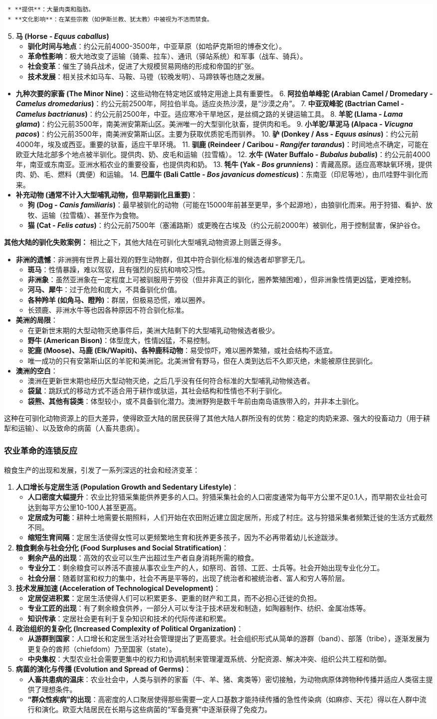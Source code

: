      * **提供**：大量肉类和脂肪。  
     * **文化影响**：在某些宗教（如伊斯兰教、犹太教）中被视为不洁而禁食。  
  5. **马 (Horse \- *Equus caballus*)**  
     * **驯化时间与地点**：约公元前4000-3500年，中亚草原（如哈萨克斯坦的博泰文化）。  
     * **革命性影响**：极大地改变了运输（骑乘、拉车）、通讯（驿站系统）和军事（战车、骑兵）。  
     * **社会变革**：催生了骑兵战术，促进了大规模贸易网络的形成和帝国的扩张。  
     * **技术发展**：相关技术如马车、马鞍、马镫（较晚发明）、马蹄铁等也随之发展。  
* **九种次要的家畜 (The Minor Nine)**：这些动物在特定地区或特定用途上具有重要性。 6\. **阿拉伯单峰驼 (Arabian Camel / Dromedary \- *Camelus dromedarius*)**：约公元前2500年，阿拉伯半岛。适应炎热沙漠，是“沙漠之舟”。 7\. **中亚双峰驼 (Bactrian Camel \- *Camelus bactrianus*)**：约公元前2500年，中亚。适应寒冷干旱地区，是丝绸之路的关键运输工具。 8\. **羊驼 (Llama \- *Lama glama*)**：约公元前3500年，南美洲安第斯山区。美洲唯一的大型驯化驮畜，提供肉和毛。 9\. **小羊驼/草泥马 (Alpaca \- *Vicugna pacos*)**：约公元前3500年，南美洲安第斯山区。主要为获取优质驼毛而驯养。 10\. **驴 (Donkey / Ass \- *Equus asinus*)**：约公元前4000年，埃及或西亚。重要的驮畜，适应干旱环境。 11\. **驯鹿 (Reindeer / Caribou \- *Rangifer tarandus*)**：时间地点不确定，可能在欧亚大陆北部多个地点被半驯化。提供肉、奶、皮毛和运输（拉雪橇）。 12\. **水牛 (Water Buffalo \- *Bubalus bubalis*)**：约公元前4000年，南亚或东南亚。亚洲水稻农业的重要役畜，也提供肉和奶。 13\. **牦牛 (Yak \- *Bos grunniens*)**：青藏高原。适应高寒缺氧环境，提供肉、奶、毛、燃料（粪便）和运输。 14\. **巴厘牛 (Bali Cattle \- *Bos javanicus domesticus*)**：东南亚（印尼等地），由爪哇野牛驯化而来。  
* **补充动物 (通常不计入大型哺乳动物，但早期驯化且重要)**：  
  * **狗 (Dog \- *Canis familiaris*)**：最早被驯化的动物（可能在15000年前甚至更早，多个起源地），由狼驯化而来。用于狩猎、看护、放牧、运输（拉雪橇）、甚至作为食物。  
  * **猫 (Cat \- *Felis catus*)**：约公元前7500年（塞浦路斯）或更晚在古埃及（约公元前2000年）被驯化，用于控制鼠害，保护谷仓。

**其他大陆的驯化失败案例：** 相比之下，其他大陆在可驯化大型哺乳动物资源上则匮乏得多。

* **非洲的遗憾**：非洲拥有世界上最壮观的野生动物群，但其中符合驯化标准的候选者却寥寥无几。  
  * **斑马**：性情暴躁，难以驾驭，且有强烈的反抗和啃咬习性。  
  * **非洲象**：虽然亚洲象在一定程度上可被驯服用于劳役（但并非真正的驯化，圈养繁殖困难），但非洲象性情更凶猛，更难控制。  
  * **河马、犀牛**：过于危险和庞大，不具备驯化价值。  
  * **各种羚羊 (如角马、瞪羚)**：群居，但极易恐慌，难以圈养。  
  * 长颈鹿、非洲水牛等也因各种原因不符合驯化标准。  
* **美洲的局限**：  
  * 在更新世末期的大型动物灭绝事件后，美洲大陆剩下的大型哺乳动物候选者极少。  
  * **野牛 (American Bison)**：体型庞大，性情凶猛，不易控制。  
  * **驼鹿 (Moose)、马鹿 (Elk/Wapiti)、各种鹿科动物**：易受惊吓，难以圈养繁殖，或社会结构不适宜。  
  * 唯一成功的只有安第斯山区的羊驼和美洲驼。北美洲曾有野马，但在人类到达后不久即灭绝，未能被原住民驯化。  
* **澳洲的空白**：  
  * 澳洲在更新世末期也经历大型动物灭绝，之后几乎没有任何符合标准的大型哺乳动物候选者。  
  * **袋鼠**：跳跃式的移动方式不适合用于耕作或驮运，其社会结构和性情也不利于驯化。  
  * **袋熊、其他有袋类**：体型较小，或不具备驯化潜力。澳洲野狗是数千年前由南岛语族带入的，并非本土驯化。

这种在可驯化动物资源上的巨大差异，使得欧亚大陆的居民获得了其他大陆人群所没有的优势：稳定的肉奶来源、强大的役畜动力（用于耕犁和运输）、以及致命的病菌（人畜共患病）。

### **农业革命的连锁反应**

粮食生产的出现和发展，引发了一系列深远的社会和经济变革：

1. **人口增长与定居生活 (Population Growth and Sedentary Lifestyle)**：  
   * **人口密度大幅提升**：农业比狩猎采集能供养更多的人口。狩猎采集社会的人口密度通常为每平方公里不足0.1人，而早期农业社会可达到每平方公里10-100人甚至更高。  
   * **定居成为可能**：耕种土地需要长期照料，人们开始在农田附近建立固定居所，形成了村庄。这与狩猎采集者频繁迁徙的生活方式截然不同。  
   * **缩短生育间隔**：定居生活使得女性可以更频繁地生育和抚养更多孩子，因为不必再带着幼儿长途跋涉。  
2. **粮食剩余与社会分化 (Food Surpluses and Social Stratification)**：  
   * **剩余产品的出现**：高效的农业可以生产出超过生产者自身消耗所需的粮食。  
   * **专业分工**：剩余粮食可以养活不直接从事农业生产的人，如祭司、首领、工匠、士兵等。社会开始出现专业化分工。  
   * **社会分层**：随着财富和权力的集中，社会不再是平等的，出现了统治者和被统治者、富人和穷人等阶层。  
3. **技术发展加速 (Acceleration of Technological Development)**：  
   * **定居促进积累**：定居生活使得人们可以积累更多、更重的财产和工具，而不必担心迁徙的负担。  
   * **专业工匠的出现**：有了剩余粮食供养，一部分人可以专注于技术研发和制造，如陶器制作、纺织、金属冶炼等。  
   * **知识传承**：定居社会更有利于复杂知识和技术的代际传递和积累。  
4. **政治组织的复杂化 (Increased Complexity of Political Organization)**：  
   * **从游群到国家**：人口增长和定居生活对社会管理提出了更高要求。社会组织形式从简单的游群（band）、部落（tribe），逐渐发展为更复杂的酋邦（chiefdom）乃至国家（state）。  
   * **中央集权**：大型农业社会需要更集中的权力和协调机制来管理灌溉系统、分配资源、解决冲突、组织公共工程和防御。  
5. **病菌的演化与传播 (Evolution and Spread of Germs)**：  
   * **人畜共患病的温床**：农业社会中，人类与驯养的家畜（牛、羊、猪、禽类等）密切接触，为动物病原体跨物种传播并适应人类宿主提供了理想条件。  
   * **“群众性疾病”的出现**：高密度的人口聚居使得那些需要一定人口基数才能持续传播的急性传染病（如麻疹、天花）得以在人群中流行和演化。欧亚大陆居民在长期与这些病菌的“军备竞赛”中逐渐获得了免疫力。
